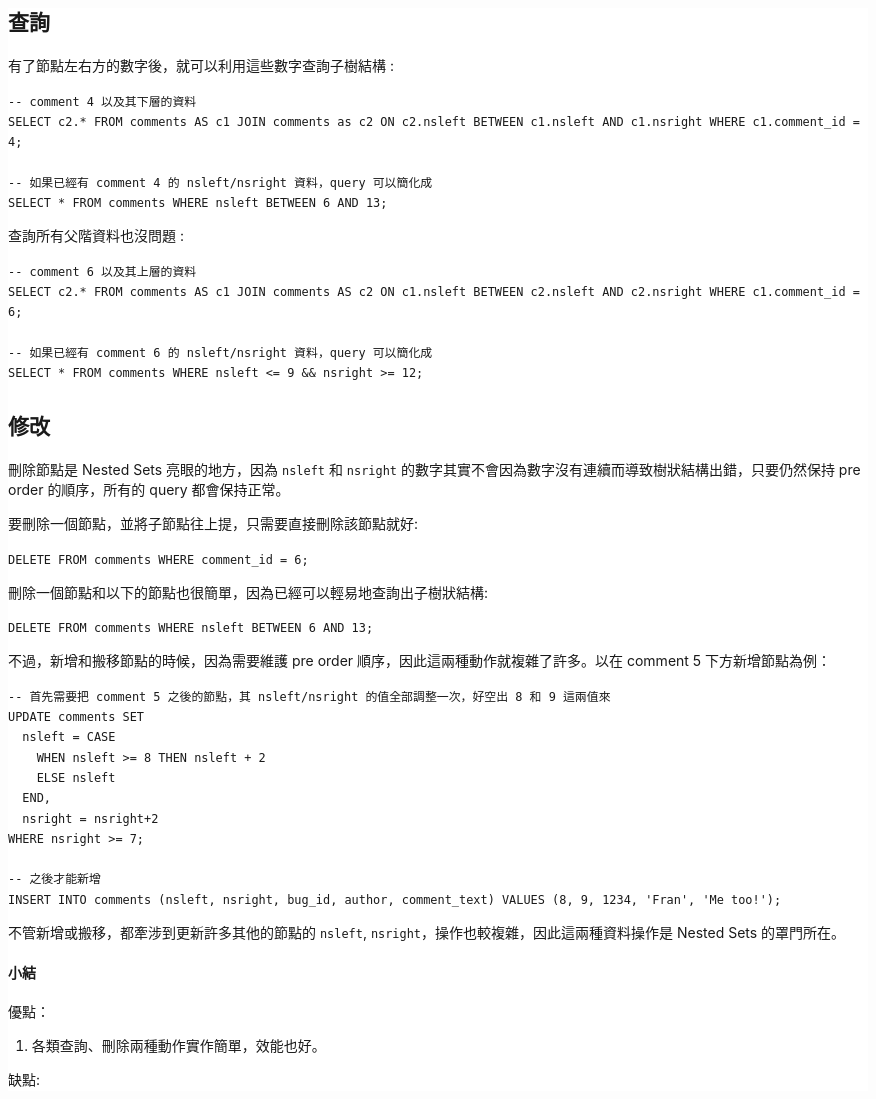 ## 查詢 ##

有了節點左右方的數字後，就可以利用這些數字查詢子樹結構 :

    -- comment 4 以及其下層的資料
    SELECT c2.* FROM comments AS c1 JOIN comments as c2 ON c2.nsleft BETWEEN c1.nsleft AND c1.nsright WHERE c1.comment_id = 4;

    -- 如果已經有 comment 4 的 nsleft/nsright 資料，query 可以簡化成
    SELECT * FROM comments WHERE nsleft BETWEEN 6 AND 13;

查詢所有父階資料也沒問題 :

    -- comment 6 以及其上層的資料
    SELECT c2.* FROM comments AS c1 JOIN comments AS c2 ON c1.nsleft BETWEEN c2.nsleft AND c2.nsright WHERE c1.comment_id = 6;

    -- 如果已經有 comment 6 的 nsleft/nsright 資料，query 可以簡化成
    SELECT * FROM comments WHERE nsleft <= 9 && nsright >= 12;

## 修改 ##

刪除節點是 Nested Sets 亮眼的地方，因為 `nsleft` 和 `nsright` 的數字其實不會因為數字沒有連續而導致樹狀結構出錯，只要仍然保持 pre order 的順序，所有的 query 都會保持正常。

要刪除一個節點，並將子節點往上提，只需要直接刪除該節點就好:

    DELETE FROM comments WHERE comment_id = 6;

刪除一個節點和以下的節點也很簡單，因為已經可以輕易地查詢出子樹狀結構:

    DELETE FROM comments WHERE nsleft BETWEEN 6 AND 13;

不過，新增和搬移節點的時候，因為需要維護 pre order 順序，因此這兩種動作就複雜了許多。以在 comment 5 下方新增節點為例：

    -- 首先需要把 comment 5 之後的節點，其 nsleft/nsright 的值全部調整一次，好空出 8 和 9 這兩值來
    UPDATE comments SET
      nsleft = CASE
        WHEN nsleft >= 8 THEN nsleft + 2
        ELSE nsleft
      END,
      nsright = nsright+2
    WHERE nsright >= 7;

    -- 之後才能新增
    INSERT INTO comments (nsleft, nsright, bug_id, author, comment_text) VALUES (8, 9, 1234, 'Fran', 'Me too!');

不管新增或搬移，都牽涉到更新許多其他的節點的 `nsleft`, `nsright`，操作也較複雜，因此這兩種資料操作是 Nested Sets 的罩門所在。

#### 小結 ####

優點：

1. 各類查詢、刪除兩種動作實作簡單，效能也好。

缺點:
